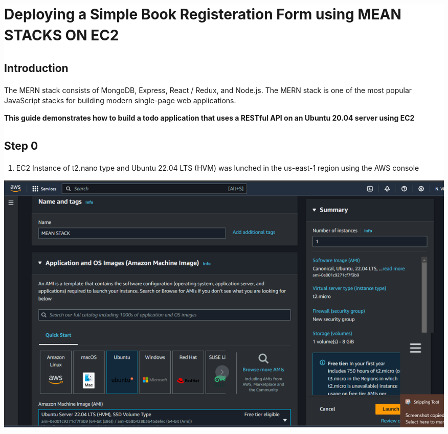 # Deploying a Simple Book Registeration Form using MEAN STACKS ON EC2

## Introduction

The MERN stack consists of MongoDB, Express, React / Redux, and Node.js. The MERN stack is one of the most popular JavaScript stacks for building modern single-page web applications.

**This guide demonstrates how to build a todo application that uses a RESTful API on an Ubuntu 20.04 server using EC2**

## Step 0

1. EC2 Instance of t2.nano type and Ubuntu 22.04 LTS (HVM) was lunched in the us-east-1 region using the AWS console

![Ec2 instance](images/1.png)